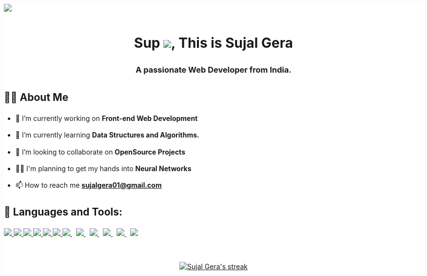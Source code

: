 <a href="#"><img width="100%" height="auto" src="https://i.imgur.com/iXuL1HG.png" height="175px"/></a>

<h1 align="center">Sup <img src="https://raw.githubusercontent.com/MartinHeinz/MartinHeinz/master/wave.gif" width="30px">, This is Sujal Gera</h1>
<h3 align="center">A passionate Web Developer from India.</h3>


## 🙋‍♂️ About Me

- 🔭 I’m currently working on **Front-end Web Development**

- 🌱 I’m currently learning **Data Structures and Algorithms.**

- 👯 I’m looking to collaborate on **OpenSource Projects**

- 👨‍💻 I'm planning to get my hands into **Neural Networks**

- 📫 How to reach me **sujalgera01@gmail.com**


## 🚀 Languages and Tools:

<p align="left">
    <a href="https://www.w3schools.com/CPP/default.asp" target="_blank"> <img src="https://img.icons8.com/color/48/000000/c-plus-plus-logo.png"/> </a> 
    <a href="https://www.java.com" target="_blank"> <img src="https://img.icons8.com/color/48/000000/java-coffee-cup-logo.png"/> </a>
    <!-- <a href="https://reactjs.org/" target="_blank"> <img src="https://img.icons8.com/color/48/000000/react-native.png"/> </a> -->
    <!-- <a href="https://spring.io/projects/spring-boot" target="_blank"> <img src="https://img.icons8.com/color/48/000000/spring-logo.png"/> </a> --> 
    <a href="https://developer.mozilla.org/en-US/docs/Web/JavaScript" target="_blank"> <img src="https://img.icons8.com/color/48/000000/javascript.png"/> </a> 
    <a href="https://www.w3.org/html/" target="_blank"> <img src="https://img.icons8.com/color/48/000000/html-5.png"/> </a> 
    <a href="https://www.w3schools.com/css/" target="_blank"> <img src="https://img.icons8.com/color/48/000000/css3.png"/> </a> 
    <a href="https://getbootstrap.com" target="_blank"> <img src="https://img.icons8.com/color/48/000000/bootstrap.png"/> </a> 
    <!-- <a href="https://www.python.org" target="_blank"> <img src="https://img.icons8.com/color/48/000000/python.png"/> </a>  -->
    <a style="padding-right:8px;" href="https://nodejs.org" target="_blank"> <img src="https://img.icons8.com/color/48/000000/nodejs.png"/> </a> 
    <a style="padding-right:8px;" href="https://www.mysql.com/" target="_blank"> <img src="https://img.icons8.com/fluent/50/000000/mysql-logo.png"/> </a>
  <a style="padding-right:8px;" href="https://www.sublimetext.com/3" target="_blank"> <img src="https://img.icons8.com/fluency/48/000000/sublime-text.png"/> </a>
  <a style="padding-right:8px;" href="https://www.jetbrains.com/idea/download/" target="_blank"> <img src="https://img.icons8.com/color/48/000000/intellij-idea.png"/> </a>
  <a style="padding-right:8px;" href="https://code.visualstudio.com/download" target="_blank"> <img src="https://img.icons8.com/color/48/000000/visual-studio-code-2019.png"/> </a>
  <a style="padding-right:8px;" href="https://www.androidstudio.com" target="_blank"> <img src="https://img.icons8.com/fluency/48/000000/android-studio--v2.png"/> </a>
</p>


<br/>

<p align="center">
    <a href="https://github.com/sujalgera01/github-readme-streak-stats">
        <img title="🔥 Get streak stats for your profile at git.io/streak-stats" alt="Sujal Gera's streak" src="https://github-readme-streak-stats.herokuapp.com/?user=sujalgera01&theme=black-ice&hide_border=true&stroke=0000&background=060A0CD0"/>
    </a>
</p>
